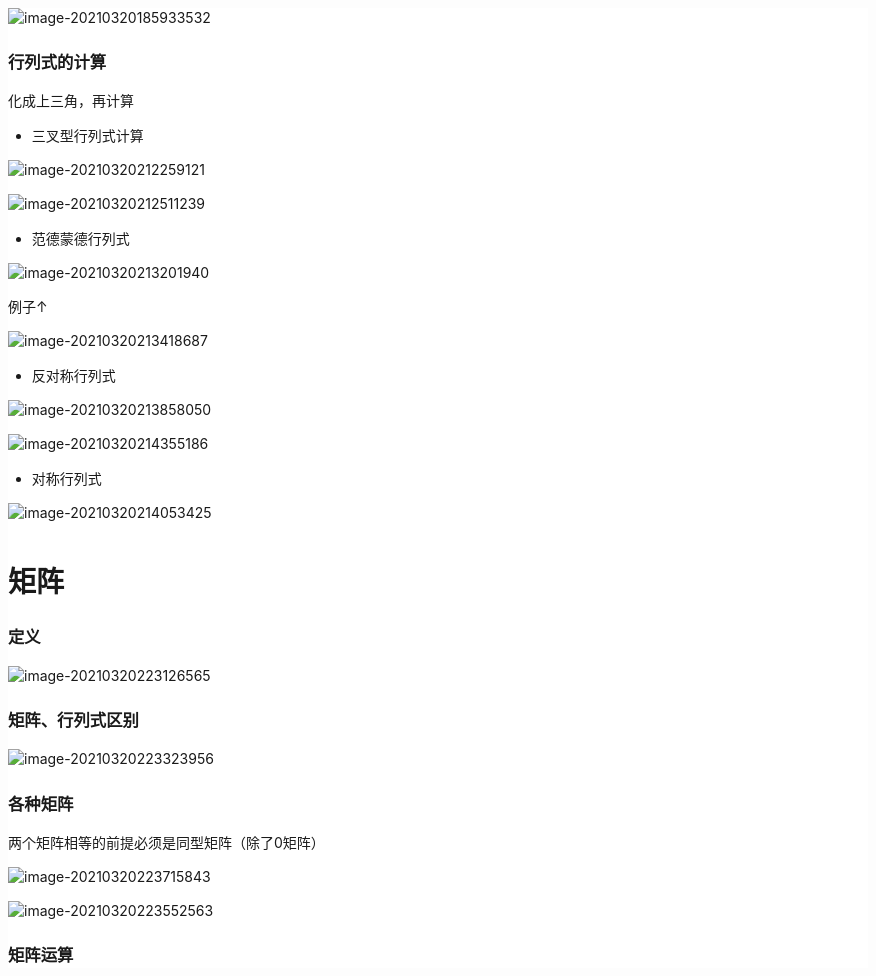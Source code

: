 ![image-20210320185933532](markdownImg/Math/image-20210320185933532.png)

### 行列式的计算

化成上三角，再计算

+ 三叉型行列式计算

![image-20210320212259121](markdownImg/Math/image-20210320212259121.png)

![image-20210320212511239](markdownImg/Math/image-20210320212511239.png)

+ 范德蒙德行列式

![image-20210320213201940](markdownImg/Math/image-20210320213201940.png)

例子↑

![image-20210320213418687](markdownImg/Math/image-20210320213418687.png)

+ 反对称行列式

![image-20210320213858050](markdownImg/Math/image-20210320213858050.png)

![image-20210320214355186](markdownImg/Math/image-20210320214355186.png)

+ 对称行列式

![image-20210320214053425](markdownImg/Math/image-20210320214053425.png)

# 矩阵

### 定义

![image-20210320223126565](markdownImg/Math/image-20210320223126565.png)

### 矩阵、行列式区别

![image-20210320223323956](markdownImg/Math/image-20210320223323956.png)

### 各种矩阵

两个矩阵相等的前提必须是同型矩阵（除了0矩阵）

![image-20210320223715843](markdownImg/Math/image-20210320223715843.png)

![image-20210320223552563](markdownImg/Math/image-20210320223552563.png)

### 矩阵运算
